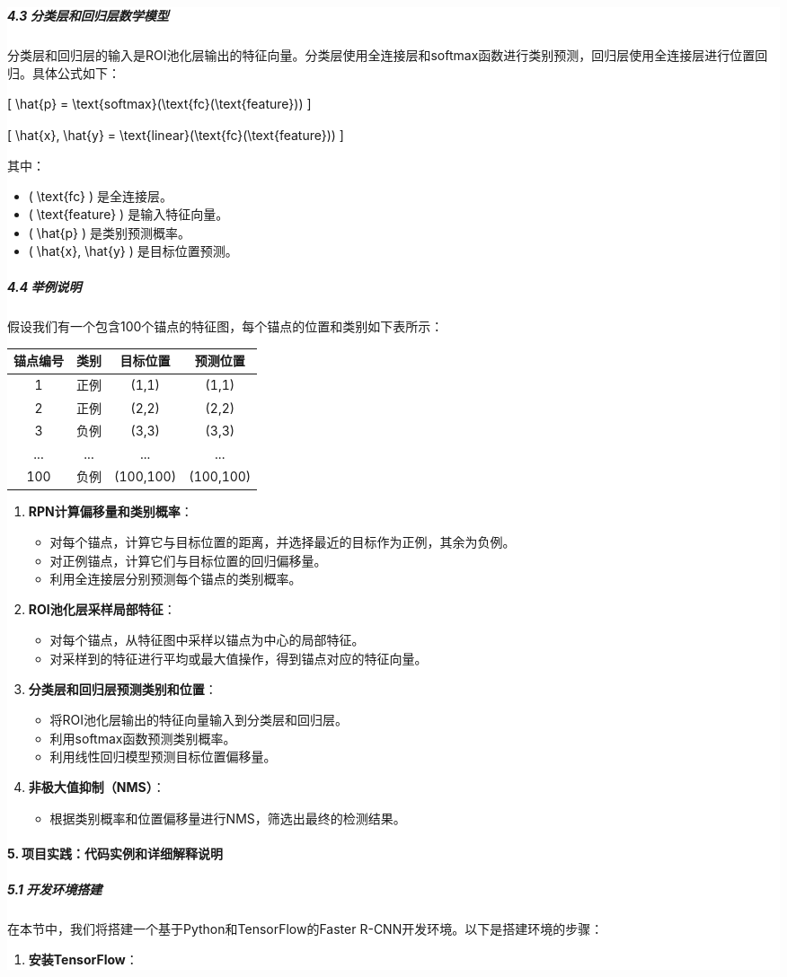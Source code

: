 ##### 4.3 分类层和回归层数学模型

分类层和回归层的输入是ROI池化层输出的特征向量。分类层使用全连接层和softmax函数进行类别预测，回归层使用全连接层进行位置回归。具体公式如下：

\[ \hat{p} = \text{softmax}(\text{fc}(\text{feature})) \]

\[ \hat{x}, \hat{y} = \text{linear}(\text{fc}(\text{feature})) \]

其中：

- \( \text{fc} \) 是全连接层。
- \( \text{feature} \) 是输入特征向量。
- \( \hat{p} \) 是类别预测概率。
- \( \hat{x}, \hat{y} \) 是目标位置预测。

##### 4.4 举例说明

假设我们有一个包含100个锚点的特征图，每个锚点的位置和类别如下表所示：

| 锚点编号 | 类别 | 目标位置 | 预测位置 |
| :------: | :--: | :------: | :------: |
|    1    |  正例 |    (1,1) |   (1,1) |
|    2    |  正例 |    (2,2) |   (2,2) |
|    3    |  负例 |    (3,3) |   (3,3) |
|   ...   |  ... |    ...   |   ...   |
|   100   |  负例 |   (100,100) | (100,100) |

1. **RPN计算偏移量和类别概率**：

   - 对每个锚点，计算它与目标位置的距离，并选择最近的目标作为正例，其余为负例。
   - 对正例锚点，计算它们与目标位置的回归偏移量。
   - 利用全连接层分别预测每个锚点的类别概率。

2. **ROI池化层采样局部特征**：

   - 对每个锚点，从特征图中采样以锚点为中心的局部特征。
   - 对采样到的特征进行平均或最大值操作，得到锚点对应的特征向量。

3. **分类层和回归层预测类别和位置**：

   - 将ROI池化层输出的特征向量输入到分类层和回归层。
   - 利用softmax函数预测类别概率。
   - 利用线性回归模型预测目标位置偏移量。

4. **非极大值抑制（NMS）**：

   - 根据类别概率和位置偏移量进行NMS，筛选出最终的检测结果。

#### 5. 项目实践：代码实例和详细解释说明

##### 5.1 开发环境搭建

在本节中，我们将搭建一个基于Python和TensorFlow的Faster R-CNN开发环境。以下是搭建环境的步骤：

1. **安装TensorFlow**：

